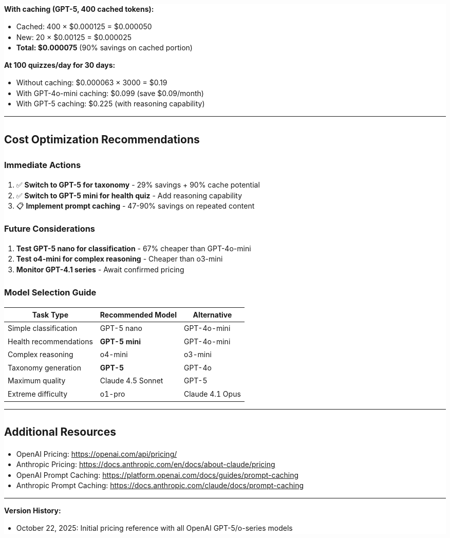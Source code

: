 **With caching (GPT-5, 400 cached tokens):**
- Cached: 400 × $0.000125 = $0.000050
- New: 20 × $0.00125 = $0.000025
- **Total: $0.000075** (90% savings on cached portion)

**At 100 quizzes/day for 30 days:**
- Without caching: $0.000063 × 3000 = $0.19
- With GPT-4o-mini caching: $0.099 (save $0.09/month)
- With GPT-5 caching: $0.225 (with reasoning capability)

---

## Cost Optimization Recommendations

### Immediate Actions

1. ✅ **Switch to GPT-5 for taxonomy** - 29% savings + 90% cache potential
2. ✅ **Switch to GPT-5 mini for health quiz** - Add reasoning capability
3. 📋 **Implement prompt caching** - 47-90% savings on repeated content

### Future Considerations

1. **Test GPT-5 nano for classification** - 67% cheaper than GPT-4o-mini
2. **Test o4-mini for complex reasoning** - Cheaper than o3-mini
3. **Monitor GPT-4.1 series** - Await confirmed pricing

### Model Selection Guide

| Task Type | Recommended Model | Alternative |
|-----------|------------------|-------------|
| Simple classification | GPT-5 nano | GPT-4o-mini |
| Health recommendations | **GPT-5 mini** | GPT-4o-mini |
| Complex reasoning | o4-mini | o3-mini |
| Taxonomy generation | **GPT-5** | GPT-4o |
| Maximum quality | Claude 4.5 Sonnet | GPT-5 |
| Extreme difficulty | o1-pro | Claude 4.1 Opus |

---

## Additional Resources

- OpenAI Pricing: https://openai.com/api/pricing/
- Anthropic Pricing: https://docs.anthropic.com/en/docs/about-claude/pricing
- OpenAI Prompt Caching: https://platform.openai.com/docs/guides/prompt-caching
- Anthropic Prompt Caching: https://docs.anthropic.com/claude/docs/prompt-caching

---

**Version History:**
- October 22, 2025: Initial pricing reference with all OpenAI GPT-5/o-series models

